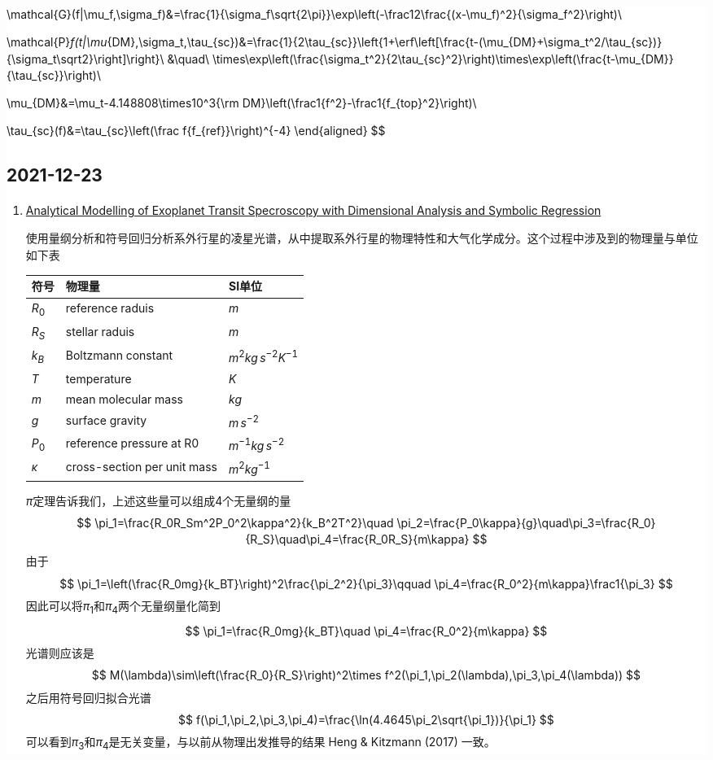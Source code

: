    \mathcal{G}(f|\mu_f,\sigma_f)&=\frac{1}{\sigma_f\sqrt{2\pi}}\exp\left(-\frac12\frac{(x-\mu_f)^2}{\sigma_f^2}\right)\\
   
   \mathcal{P}_f(t|\mu_{DM},\sigma_t,\tau_{sc})&=\frac{1}{2\tau_{sc}}\left\{1+\erf\left[\frac{t-(\mu_{DM}+\sigma_t^2/\tau_{sc})}{\sigma_t\sqrt2}\right]\right\}\\
   &\quad\ \times\exp\left(\frac{\sigma_t^2}{2\tau_{sc}^2}\right)\times\exp\left(\frac{t-\mu_{DM}}{\tau_{sc}}\right)\\
   
   \mu_{DM}&=\mu_t-4.148808\times10^3{\rm DM}\left(\frac1{f^2}-\frac1{f_{top}^2}\right)\\
   
   \tau_{sc}(f)&=\tau_{sc}\left(\frac f{f_{ref}}\right)^{-4}
   \end{aligned}
   $$

## 2021-12-23

1. [Analytical Modelling of Exoplanet Transit Specroscopy with Dimensional Analysis and Symbolic Regression](https://arxiv.org/abs/2112.11600)

   使用量纲分析和符号回归分析系外行星的凌星光谱，从中提取系外行星的物理特性和大气化学成分。这个过程中涉及到的物理量与单位如下表

   | 符号     | 物理量                      | SI单位                 |
   | -------- | --------------------------- | ---------------------- |
   | $R_0$    | reference raduis            | $m$                    |
   | $R_S$    | stellar raduis              | $m$                    |
   | $k_B$    | Boltzmann constant          | $m^2kg\, s^{-2}K^{-1}$ |
   | $T$      | temperature                 | $K$                    |
   | $m$      | mean molecular mass         | $kg$                   |
   | $g$      | surface gravity             | $m\,s^{-2}$            |
   | $P_0$    | reference pressure at R0    | $m^{-1}kg\, s^{-2}$    |
   | $\kappa$ | cross-section per unit mass | $m^2kg^{-1}$           |

   $\pi$定理告诉我们，上述这些量可以组成4个无量纲的量
   $$
   \pi_1=\frac{R_0R_Sm^2P_0^2\kappa^2}{k_B^2T^2}\quad \pi_2=\frac{P_0\kappa}{g}\quad\pi_3=\frac{R_0}{R_S}\quad\pi_4=\frac{R_0R_S}{m\kappa}
   $$
   由于
   $$
   \pi_1=\left(\frac{R_0mg}{k_BT}\right)^2\frac{\pi_2^2}{\pi_3}\qquad \pi_4=\frac{R_0^2}{m\kappa}\frac1{\pi_3}
   $$
   因此可以将$\pi_1$和$\pi_4$两个无量纲量化简到
   $$
   \pi_1=\frac{R_0mg}{k_BT}\quad \pi_4=\frac{R_0^2}{m\kappa}
   $$
   光谱则应该是
   $$
   M(\lambda)\sim\left(\frac{R_0}{R_S}\right)^2\times f^2(\pi_1,\pi_2(\lambda),\pi_3,\pi_4(\lambda))
   $$
   之后用符号回归拟合光谱
   $$
   f(\pi_1,\pi_2,\pi_3,\pi_4)=\frac{\ln(4.4645\pi_2\sqrt{\pi_1})}{\pi_1}
   $$
   可以看到$\pi_3$和$\pi_4$是无关变量，与以前从物理出发推导的结果 Heng & Kitzmann (2017) 一致。
